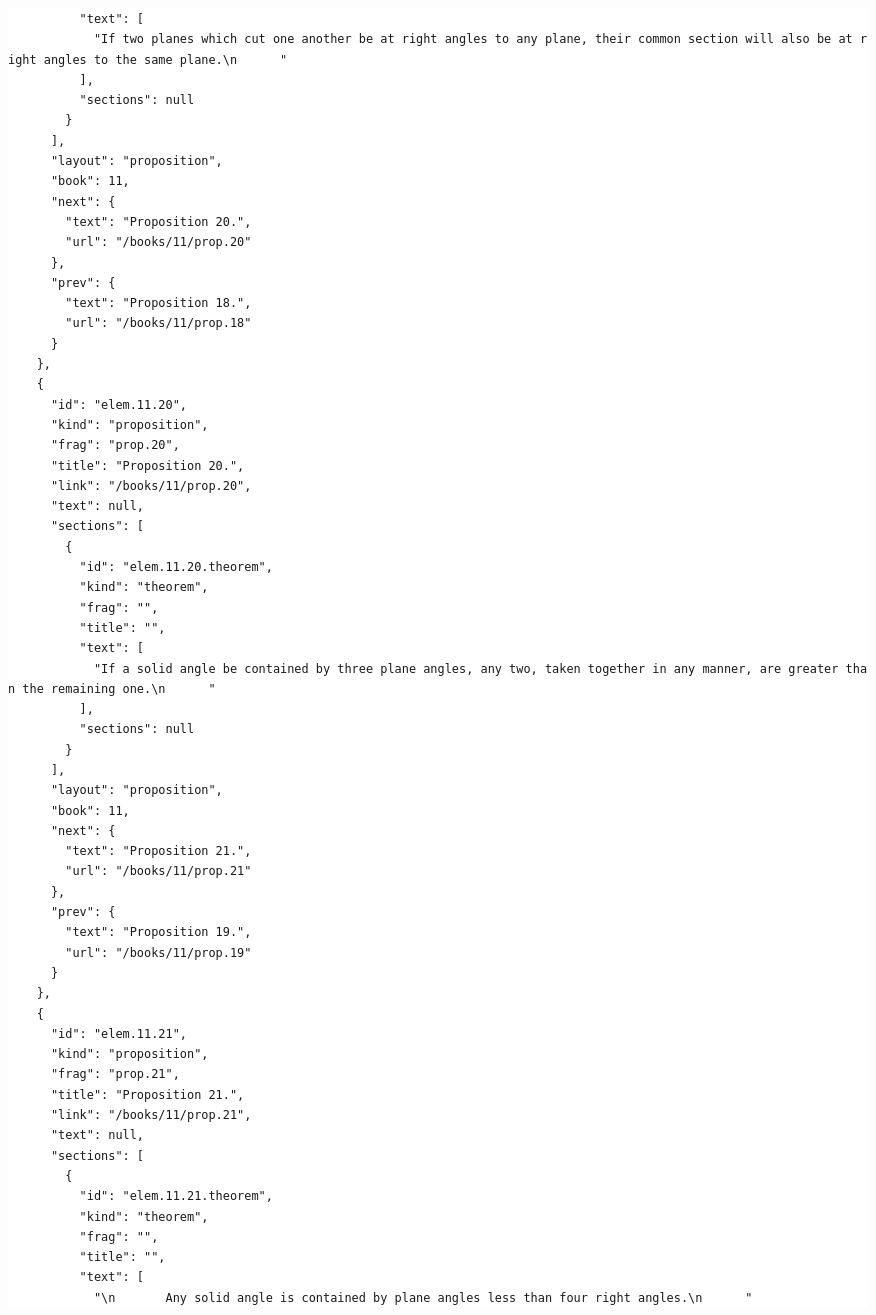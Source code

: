               "text": [
                "If two planes which cut one another be at right angles to any plane, their common section will also be at right angles to the same plane.\n      "
              ],
              "sections": null
            }
          ],
          "layout": "proposition",
          "book": 11,
          "next": {
            "text": "Proposition 20.",
            "url": "/books/11/prop.20"
          },
          "prev": {
            "text": "Proposition 18.",
            "url": "/books/11/prop.18"
          }
        },
        {
          "id": "elem.11.20",
          "kind": "proposition",
          "frag": "prop.20",
          "title": "Proposition 20.",
          "link": "/books/11/prop.20",
          "text": null,
          "sections": [
            {
              "id": "elem.11.20.theorem",
              "kind": "theorem",
              "frag": "",
              "title": "",
              "text": [
                "If a solid angle be contained by three plane angles, any two, taken together in any manner, are greater than the remaining one.\n      "
              ],
              "sections": null
            }
          ],
          "layout": "proposition",
          "book": 11,
          "next": {
            "text": "Proposition 21.",
            "url": "/books/11/prop.21"
          },
          "prev": {
            "text": "Proposition 19.",
            "url": "/books/11/prop.19"
          }
        },
        {
          "id": "elem.11.21",
          "kind": "proposition",
          "frag": "prop.21",
          "title": "Proposition 21.",
          "link": "/books/11/prop.21",
          "text": null,
          "sections": [
            {
              "id": "elem.11.21.theorem",
              "kind": "theorem",
              "frag": "",
              "title": "",
              "text": [
                "\n       Any solid angle is contained by plane angles less than four right angles.\n      "
